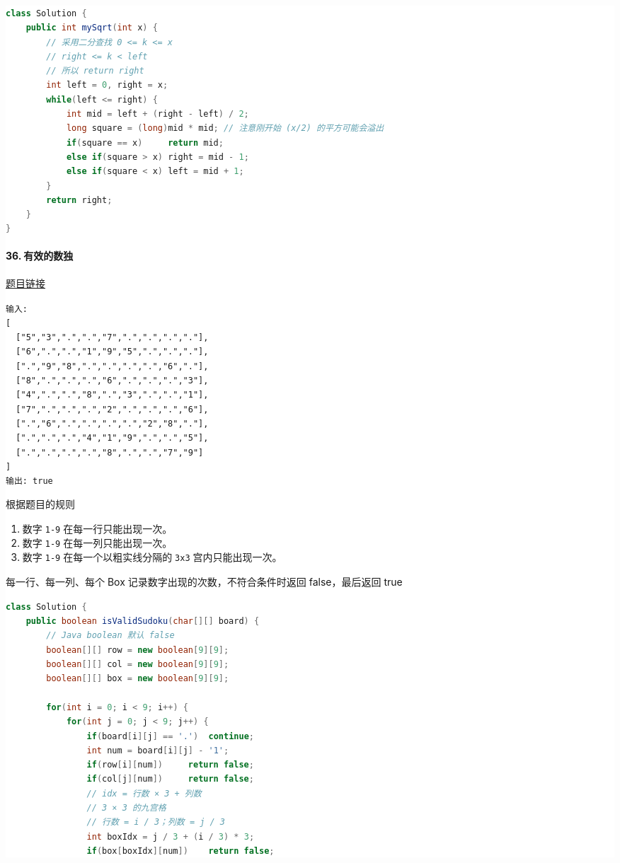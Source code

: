 ```java
class Solution {
    public int mySqrt(int x) {
        // 采用二分查找 0 <= k <= x
        // right <= k < left
        // 所以 return right
        int left = 0, right = x;
        while(left <= right) {
            int mid = left + (right - left) / 2;
            long square = (long)mid * mid; // 注意刚开始 (x/2) 的平方可能会溢出
            if(square == x)     return mid;
            else if(square > x) right = mid - 1;
            else if(square < x) left = mid + 1;
        }  
        return right;
    }
}
```



#### 36. 有效的数独

[题目链接](https://leetcode-cn.com/problems/valid-sudoku/)

```
输入:
[
  ["5","3",".",".","7",".",".",".","."],
  ["6",".",".","1","9","5",".",".","."],
  [".","9","8",".",".",".",".","6","."],
  ["8",".",".",".","6",".",".",".","3"],
  ["4",".",".","8",".","3",".",".","1"],
  ["7",".",".",".","2",".",".",".","6"],
  [".","6",".",".",".",".","2","8","."],
  [".",".",".","4","1","9",".",".","5"],
  [".",".",".",".","8",".",".","7","9"]
]
输出: true
```

根据题目的规则

1. 数字 `1-9` 在每一行只能出现一次。
2. 数字 `1-9` 在每一列只能出现一次。
3. 数字 `1-9` 在每一个以粗实线分隔的 `3x3` 宫内只能出现一次。

每一行、每一列、每个 Box 记录数字出现的次数，不符合条件时返回 false，最后返回 true

```java
class Solution {
    public boolean isValidSudoku(char[][] board) {
        // Java boolean 默认 false
        boolean[][] row = new boolean[9][9];
        boolean[][] col = new boolean[9][9];
        boolean[][] box = new boolean[9][9];

        for(int i = 0; i < 9; i++) {
            for(int j = 0; j < 9; j++) {
                if(board[i][j] == '.')  continue;
                int num = board[i][j] - '1';
                if(row[i][num])     return false;
                if(col[j][num])     return false;
                // idx = 行数 × 3 + 列数
                // 3 × 3 的九宫格
                // 行数 = i / 3；列数 = j / 3
                int boxIdx = j / 3 + (i / 3) * 3; 
                if(box[boxIdx][num])    return false;
```